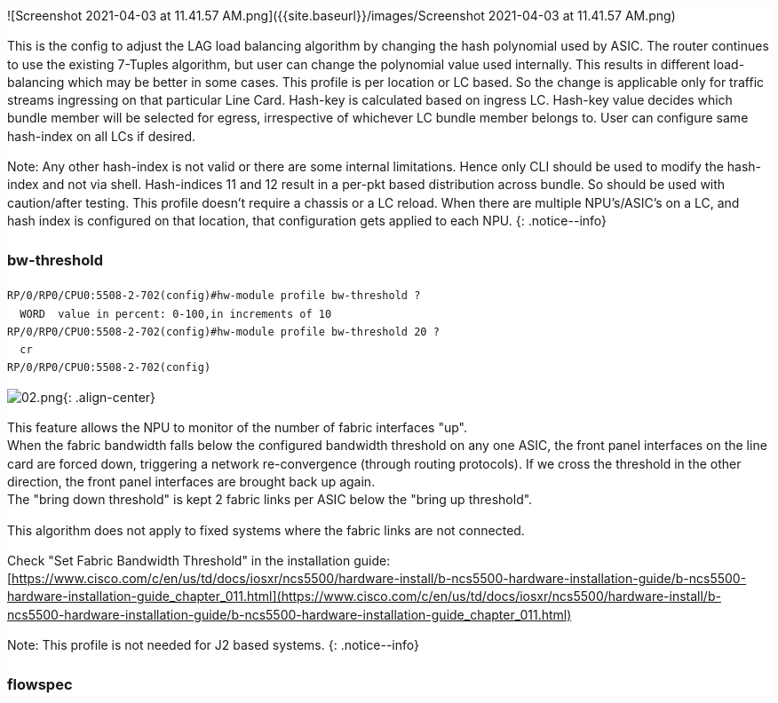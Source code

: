 ![Screenshot 2021-04-03 at 11.41.57 AM.png]({{site.baseurl}}/images/Screenshot 2021-04-03 at 11.41.57 AM.png)

This is the config to adjust the LAG load balancing algorithm by changing the hash polynomial used by ASIC. The router continues to use the existing 7-Tuples algorithm, but user can change the polynomial value used internally. This results in different load-balancing which may be better in some cases. This profile is per location or LC based. So the change is applicable only for traffic streams ingressing on that particular Line Card. Hash-key is calculated based on ingress LC. Hash-key value decides which bundle member will be selected for egress, irrespective of whichever LC bundle member belongs to. User can configure same hash-index on all LCs if desired.


Note: Any other hash-index is not valid or there are some internal limitations. Hence only CLI should be used to modify the hash-index and not via shell.
Hash-indices 11 and 12 result in a per-pkt based distribution across bundle. So should be used with caution/after testing. This profile doesn’t require a chassis or a LC reload. When there are multiple NPU’s/ASIC’s on a LC, and hash index is configured on that location, that configuration gets applied to each NPU.
{: .notice--info}


### bw-threshold

<div class="highlighter-rouge">
<pre class="highlight">
<code>RP/0/RP0/CPU0:5508-2-702(config)#hw-module profile bw-threshold ?
  WORD  value in percent: 0-100,in increments of 10
RP/0/RP0/CPU0:5508-2-702(config)#hw-module profile bw-threshold 20 ?
  cr
RP/0/RP0/CPU0:5508-2-702(config)</code>
</pre>
</div>

![02.png]({{site.baseurl}}/images/02.png){: .align-center}

This feature allows the NPU to monitor of the number of fabric interfaces "up".  
When the fabric bandwidth falls below the configured bandwidth threshold on any one ASIC, the front panel interfaces on the line card are forced down, triggering a network re-convergence (through routing protocols). If we cross the threshold in the other direction, the front panel interfaces are brought back up again.  
The "bring down threshold" is kept 2 fabric links per ASIC below the "bring up threshold".

This algorithm does not apply to fixed systems where the fabric links are not connected.  

Check "Set Fabric Bandwidth Threshold" in the installation guide:  
[https://www.cisco.com/c/en/us/td/docs/iosxr/ncs5500/hardware-install/b-ncs5500-hardware-installation-guide/b-ncs5500-hardware-installation-guide_chapter_011.html](https://www.cisco.com/c/en/us/td/docs/iosxr/ncs5500/hardware-install/b-ncs5500-hardware-installation-guide/b-ncs5500-hardware-installation-guide_chapter_011.html)

Note: This profile is not needed for J2 based systems.
{: .notice--info}

### flowspec

